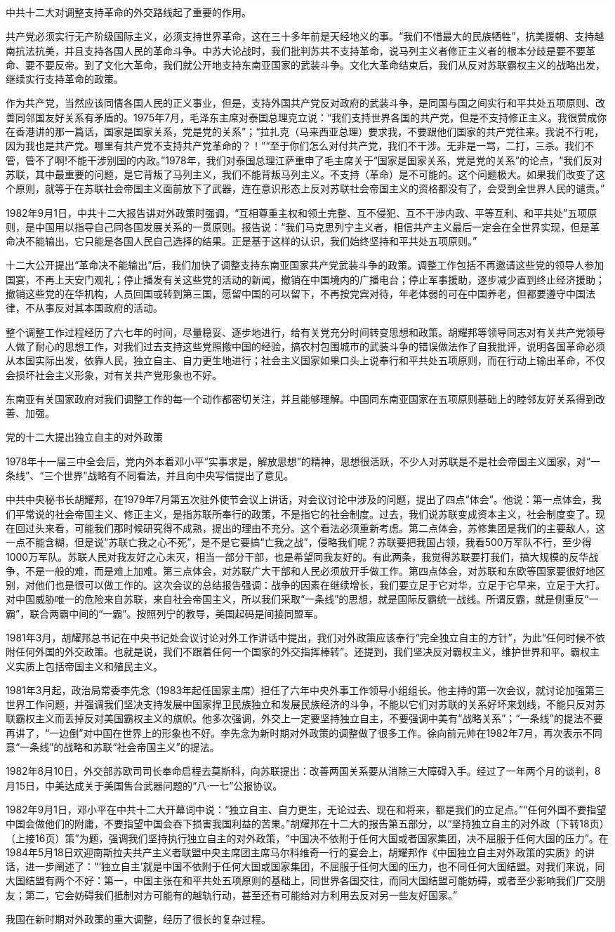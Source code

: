 中共十二大对调整支持革命的外交路线起了重要的作用。


共产党必须实行无产阶级国际主义，必须支持世界革命，这在三十多年前是天经地义的事。“我们不惜最大的民族牺牲”，抗美援朝、支持越南抗法抗美，并且支持各国人民的革命斗争。中苏大论战时，我们批判苏共不支持革命，说马列主义者修正主义者的根本分歧是要不要革命、要不要反帝。到了文化大革命，我们就公开地支持东南亚国家的武装斗争。文化大革命结束后，我们从反对苏联霸权主义的战略出发，继续实行支持革命的政策。


作为共产党，当然应该同情各国人民的正义事业，但是，支持外国共产党反对政府的武装斗争，是同国与国之间实行和平共处五项原则、改善同邻国友好关系有矛盾的。1975年7月，毛泽东主席对泰国总理克立说：“我们支持世界各国的共产党，但是不支持修正主义。我很赞成你在香港讲的那一篇话，国家是国家关系，党是党的关系”；“拉扎克（马来西亚总理）要求我，不要跟他们国家的共产党往来。我说不行呢，因为我也是共产党。哪里有共产党不支持共产党革命的？！”“至于你们怎么对付共产党，我们不干涉。无非是一骂，二打，三杀。我们不管，管不了啊!不能干涉别国的内政。”1978年，我们对泰国总理江萨重申了毛主席关于“国家是国家关系，党是党的关系”的论点，“我们反对苏联，其中最重要的问题，是它背叛了马列主义，我们不能背叛马列主义。不支持（革命）是不可能的。这个问题极大。如果我们改变了这个原则，就等于在苏联社会帝国主义面前放下了武器，连在意识形态上反对苏联社会帝国主义的资格都没有了，会受到全世界人民的谴责。”


1982年9月1日，中共十二大报告讲对外政策时强调，“互相尊重主权和领土完整、互不侵犯、互不干涉内政、平等互利、和平共处”五项原则，是中国用以指导自己同各国发展关系的一贯原则。报告说：“我们马克思列宁主义者，相信共产主义最后一定会在全世界实现，但是革命决不能输出，它只能是各国人民自己选择的结果。正是基于这样的认识，我们始终坚持和平共处五项原则。”


十二大公开提出“革命决不能输出”后，我们加快了调整支持东南亚国家共产党武装斗争的政策。调整工作包括不再邀请这些党的领导人参加国宴，不再上天安门观礼；停止播发有关这些党的活动的新闻，撤销在中国境内的广播电台；停止军事援助，逐步减少直到终止经济援助；撤销这些党的在华机构，人员回国或转到第三国，愿留中国的可以留下，不再按党宾对待，年老体弱的可在中国养老，但都要遵守中国法律，不从事反对其本国政府的活动。


整个调整工作过程经历了六七年的时间，尽量稳妥、逐步地进行，给有关党充分时间转变思想和政策。胡耀邦等领导同志对有关共产党领导人做了耐心的思想工作，对我们过去支持这些党照搬中国的经验，搞农村包围城市的武装斗争的错误做法作了自我批评，说明各国革命必须从本国实际出发，依靠人民，独立自主、自力更生地进行；社会主义国家如果口头上说奉行和平共处五项原则，而在行动上输出革命，不仅会损坏社会主义形象，对有关共产党形象也不好。

东南亚有关国家政府对我们调整工作的每一个动作都密切关注，并且能够理解。中国同东南亚国家在五项原则基础上的睦邻友好关系得到改善、加强。

党的十二大提出独立自主的对外政策


1978年十一届三中全会后，党内外本着邓小平“实事求是，解放思想”的精神，思想很活跃，不少人对苏联是不是社会帝国主义国家，对“一条线”、“三个世界”战略有不同看法，并且向中央写信提出了意见。


中共中央秘书长胡耀邦，在1979年7月第五次驻外使节会议上讲话，对会议讨论中涉及的问题，提出了四点“体会”。他说：第一点体会，我们平常说的社会帝国主义、修正主义，是指苏联所奉行的政策，不是指它的社会制度。过去，我们说苏联变成资本主义，社会制度变了。现在回过头来看，可能我们那时候研究得不成熟，提出的理由不充分。这个看法必须重新考虑。第二点体会，苏修集团是我们的主要敌人，这一点不能含糊，但是说“苏联亡我之心不死”，是不是它要搞“亡我之战”，侵略我们呢？苏联要把我国占领，我看500万军队不行，至少得1000万军队。苏联人民对我友好之心未灭，相当一部分干部，也是希望同我友好的。有此两条，我觉得苏联要打我们，搞大规模的反华战争，不是一般的难，而是难上加难。第三点体会，对苏联广大干部和人民必须放开手做工作。第四点体会，对苏联和东欧等国家要很好地区别，对他们也是很可以做工作的。这次会议的总结报告强调：战争的因素在继续增长，我们要立足于它对华，立足于它早来，立足于大打。对中国威胁唯一的危险来自苏联，来自社会帝国主义，所以我们采取“一条线”的思想，就是国际反霸统一战线。所谓反霸，就是侧重反“一霸”，联合两霸中间的“一霸”。按照列宁的教导，美国起码是间接同盟军。


1981年3月，胡耀邦总书记在中央书记处会议讨论对外工作讲话中提出，我们对外政策应该奉行“完全独立自主的方针”，为此“任何时候不依附任何外国的外交政策。也就是说，我们不跟着任何一个国家的外交指挥棒转”。还提到，我们坚决反对霸权主义，维护世界和平。霸权主义实质上包括帝国主义和殖民主义。


1981年3月起，政治局常委李先念（1983年起任国家主席）担任了六年中央外事工作领导小组组长。他主持的第一次会议，就讨论加强第三世界工作问题，并强调我们坚决支持发展中国家捍卫民族独立和发展民族经济的斗争，不能以它们对苏联的关系好坏来划线，不能只反对苏联霸权主义而丢掉反对美国霸权主义的旗帜。他多次强调，外交上一定要坚持独立自主，不要强调中美有“战略关系”；“一条线”的提法不要再讲了，“一边倒”对中国在世界上的形象也不好。李先念为新时期对外政策的调整做了很多工作。徐向前元帅在1982年7月，再次表示不同意“一条线”的战略和苏联“社会帝国主义”的提法。


1982年8月10日，外交部苏欧司司长奉命启程去莫斯科，向苏联提出：改善两国关系要从消除三大障碍入手。经过了一年两个月的谈判，8月15日，中美达成关于美国售台武器问题的“八·一七”公报协议。


1982年9月1日，邓小平在中共十二大开幕词中说：“独立自主、自力更生，无论过去、现在和将来，都是我们的立足点。”“任何外国不要指望中国会做他们的附庸，不要指望中国会吞下损害我国利益的苦果。”胡耀邦在十二大的报告第五部分，以“坚持独立自主的对外政（下转18页）（上接16页）策”为题，强调我们坚持执行独立自主的对外政策，“中国决不依附于任何大国或者国家集团，决不屈服于任何大国的压力”。在1984年5月18日欢迎南斯拉夫共产主义者联盟中央主席团主席马尔科维奇一行的宴会上，胡耀邦作《中国独立自主对外政策的实质》的讲话，进一步阐述了：“‘独立自主’就是中国不依附于任何大国或国家集团，不屈服于任何大国的压力，也不同任何大国结盟。对我们来说，同大国结盟有两个不好：第一，中国主张在和平共处五项原则的基础上，同世界各国交往，而同大国结盟可能妨碍，或者至少影响我们广交朋友；第二，它会妨碍我们抵制对方可能有的越轨行动，甚至还有可能给对方利用去反对另一些友好国家。”

我国在新时期对外政策的重大调整，经历了很长的复杂过程。


